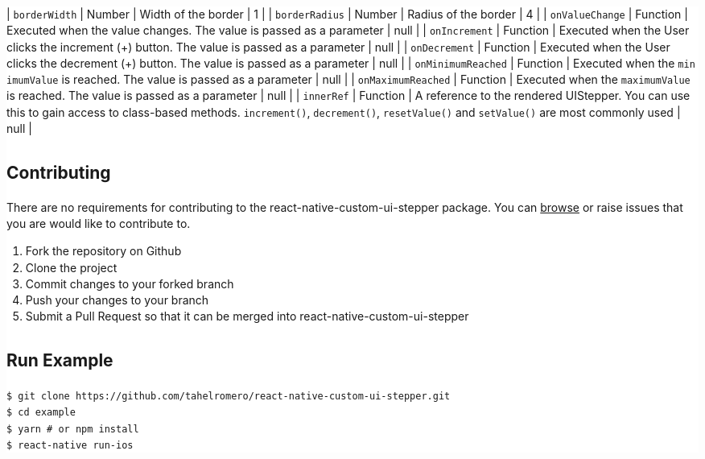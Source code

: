 | `borderWidth`           | Number           | Width of the border                                                                                                                                                                 | 1                                 |
| `borderRadius`          | Number           | Radius of the border                                                                                                                                                                | 4                                 |
| `onValueChange`         | Function         | Executed when the value changes. The value is passed as a parameter                                                                                                                 | null                              |
| `onIncrement`           | Function         | Executed when the User clicks the increment (+) button. The value is passed as a parameter                                                                                          | null                              |
| `onDecrement`           | Function         | Executed when the User clicks the decrement (+) button. The value is passed as a parameter                                                                                          | null                              |
| `onMinimumReached`      | Function         | Executed when the `minimumValue` is reached. The value is passed as a parameter                                                                                                     | null                              |
| `onMaximumReached`      | Function         | Executed when the `maximumValue` is reached. The value is passed as a parameter                                                                                                     | null                              |
| `innerRef`              | Function         | A reference to the rendered UIStepper. You can use this to gain access to class-based methods. `increment()`, `decrement()`, `resetValue()` and `setValue()` are most commonly used | null                              |

## Contributing

There are no requirements for contributing to the react-native-custom-ui-stepper package. You can [browse](https://github.com/tahelromero/react-native-custom-ui-stepper/issues/) or raise issues that you are would like to contribute to.

1. Fork the repository on Github
2. Clone the project
3. Commit changes to your forked branch
4. Push your changes to your branch
5. Submit a Pull Request so that it can be merged into react-native-custom-ui-stepper

## Run Example

```
$ git clone https://github.com/tahelromero/react-native-custom-ui-stepper.git
$ cd example
$ yarn # or npm install
$ react-native run-ios
```
